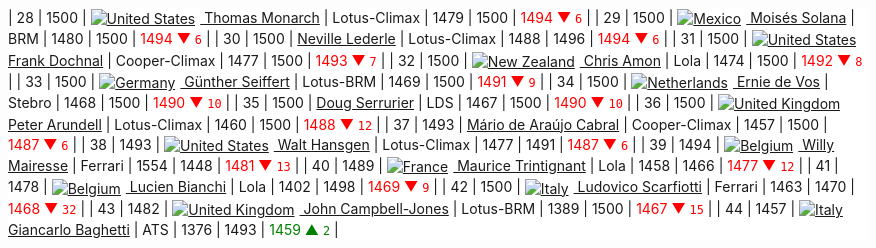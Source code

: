 | 28 | 1500 | [<img src="https://upload.wikimedia.org/wikipedia/commons/a/a4/Flag_of_the_United_States.svg" alt="United States" width="20" height="auto" style="vertical-align: middle; margin-right: 5px;" onerror="this.outerHTML='🇺🇸'; this.style.marginRight='5px';"/> Thomas Monarch](../drivers/thomas-monarch) | Lotus-Climax | 1479 | 1500 | <span style="color: red">1494&nbsp;▼&nbsp;`6`</span> |
| 29 | 1500 | [<img src="https://upload.wikimedia.org/wikipedia/commons/f/fc/Flag_of_Mexico.svg" alt="Mexico" width="20" height="auto" style="vertical-align: middle; margin-right: 5px;" onerror="this.outerHTML='🇲🇽'; this.style.marginRight='5px';"/> Moisés Solana](../drivers/moiss-solana) | BRM | 1480 | 1500 | <span style="color: red">1494&nbsp;▼&nbsp;`6`</span> |
| 30 | 1500 | [Neville Lederle](../drivers/neville-lederle) | Lotus-Climax | 1488 | 1496 | <span style="color: red">1494&nbsp;▼&nbsp;`6`</span> |
| 31 | 1500 | [<img src="https://upload.wikimedia.org/wikipedia/commons/a/a4/Flag_of_the_United_States.svg" alt="United States" width="20" height="auto" style="vertical-align: middle; margin-right: 5px;" onerror="this.outerHTML='🇺🇸'; this.style.marginRight='5px';"/> Frank Dochnal](../drivers/frank-dochnal) | Cooper-Climax | 1477 | 1500 | <span style="color: red">1493&nbsp;▼&nbsp;`7`</span> |
| 32 | 1500 | [<img src="https://upload.wikimedia.org/wikipedia/commons/3/3e/Flag_of_New_Zealand.svg" alt="New Zealand" width="20" height="auto" style="vertical-align: middle; margin-right: 5px;" onerror="this.outerHTML='🇳🇿'; this.style.marginRight='5px';"/> Chris Amon](../drivers/chris-amon) | Lola | 1474 | 1500 | <span style="color: red">1492&nbsp;▼&nbsp;`8`</span> |
| 33 | 1500 | [<img src="https://upload.wikimedia.org/wikipedia/commons/b/ba/Flag_of_Germany.svg" alt="Germany" width="20" height="auto" style="vertical-align: middle; margin-right: 5px;" onerror="this.outerHTML='🇩🇪'; this.style.marginRight='5px';"/> Günther Seiffert](../drivers/gnther-seiffert) | Lotus-BRM | 1469 | 1500 | <span style="color: red">1491&nbsp;▼&nbsp;`9`</span> |
| 34 | 1500 | [<img src="https://upload.wikimedia.org/wikipedia/commons/2/20/Flag_of_the_Netherlands.svg" alt="Netherlands" width="20" height="auto" style="vertical-align: middle; margin-right: 5px;" onerror="this.outerHTML='🇳🇱'; this.style.marginRight='5px';"/> Ernie de Vos](../drivers/ernie-de-vos) | Stebro | 1468 | 1500 | <span style="color: red">1490&nbsp;▼&nbsp;`10`</span> |
| 35 | 1500 | [Doug Serrurier](../drivers/doug-serrurier) | LDS | 1467 | 1500 | <span style="color: red">1490&nbsp;▼&nbsp;`10`</span> |
| 36 | 1500 | [<img src="https://upload.wikimedia.org/wikipedia/commons/thumb/8/83/Flag_of_the_United_Kingdom_%283-5%29.svg/512px-Flag_of_the_United_Kingdom_%283-5%29.svg.png?20250726143817" alt="United Kingdom" width="20" height="auto" style="vertical-align: middle; margin-right: 5px;" onerror="this.outerHTML='🇬🇧'; this.style.marginRight='5px';"/> Peter Arundell](../drivers/peter-arundell) | Lotus-Climax | 1460 | 1500 | <span style="color: red">1488&nbsp;▼&nbsp;`12`</span> |
| 37 | 1493 | [Mário de Araújo Cabral](../drivers/mrio-de-arajo-cabral) | Cooper-Climax | 1457 | 1500 | <span style="color: red">1487&nbsp;▼&nbsp;`6`</span> |
| 38 | 1493 | [<img src="https://upload.wikimedia.org/wikipedia/commons/a/a4/Flag_of_the_United_States.svg" alt="United States" width="20" height="auto" style="vertical-align: middle; margin-right: 5px;" onerror="this.outerHTML='🇺🇸'; this.style.marginRight='5px';"/> Walt Hansgen](../drivers/walt-hansgen) | Lotus-Climax | 1477 | 1491 | <span style="color: red">1487&nbsp;▼&nbsp;`6`</span> |
| 39 | 1494 | [<img src="https://upload.wikimedia.org/wikipedia/commons/6/65/Flag_of_Belgium.svg" alt="Belgium" width="20" height="auto" style="vertical-align: middle; margin-right: 5px;" onerror="this.outerHTML='🇧🇪'; this.style.marginRight='5px';"/> Willy Mairesse](../drivers/willy-mairesse) | Ferrari | 1554 | 1448 | <span style="color: red">1481&nbsp;▼&nbsp;`13`</span> |
| 40 | 1489 | [<img src="https://upload.wikimedia.org/wikipedia/commons/c/c3/Flag_of_France.svg" alt="France" width="20" height="auto" style="vertical-align: middle; margin-right: 5px;" onerror="this.outerHTML='🇫🇷'; this.style.marginRight='5px';"/> Maurice Trintignant](../drivers/maurice-trintignant) | Lola | 1458 | 1466 | <span style="color: red">1477&nbsp;▼&nbsp;`12`</span> |
| 41 | 1478 | [<img src="https://upload.wikimedia.org/wikipedia/commons/6/65/Flag_of_Belgium.svg" alt="Belgium" width="20" height="auto" style="vertical-align: middle; margin-right: 5px;" onerror="this.outerHTML='🇧🇪'; this.style.marginRight='5px';"/> Lucien Bianchi](../drivers/lucien-bianchi) | Lola | 1402 | 1498 | <span style="color: red">1469&nbsp;▼&nbsp;`9`</span> |
| 42 | 1500 | [<img src="https://upload.wikimedia.org/wikipedia/commons/0/03/Flag_of_Italy.svg" alt="Italy" width="20" height="auto" style="vertical-align: middle; margin-right: 5px;" onerror="this.outerHTML='🇮🇹'; this.style.marginRight='5px';"/> Ludovico Scarfiotti](../drivers/ludovico-scarfiotti) | Ferrari | 1463 | 1470 | <span style="color: red">1468&nbsp;▼&nbsp;`32`</span> |
| 43 | 1482 | [<img src="https://upload.wikimedia.org/wikipedia/commons/thumb/8/83/Flag_of_the_United_Kingdom_%283-5%29.svg/512px-Flag_of_the_United_Kingdom_%283-5%29.svg.png?20250726143817" alt="United Kingdom" width="20" height="auto" style="vertical-align: middle; margin-right: 5px;" onerror="this.outerHTML='🇬🇧'; this.style.marginRight='5px';"/> John Campbell-Jones](../drivers/john-campbell-jones) | Lotus-BRM | 1389 | 1500 | <span style="color: red">1467&nbsp;▼&nbsp;`15`</span> |
| 44 | 1457 | [<img src="https://upload.wikimedia.org/wikipedia/commons/0/03/Flag_of_Italy.svg" alt="Italy" width="20" height="auto" style="vertical-align: middle; margin-right: 5px;" onerror="this.outerHTML='🇮🇹'; this.style.marginRight='5px';"/> Giancarlo Baghetti](../drivers/giancarlo-baghetti) | ATS | 1376 | 1493 | <span style="color: green">1459&nbsp;▲&nbsp;`2`</span> |